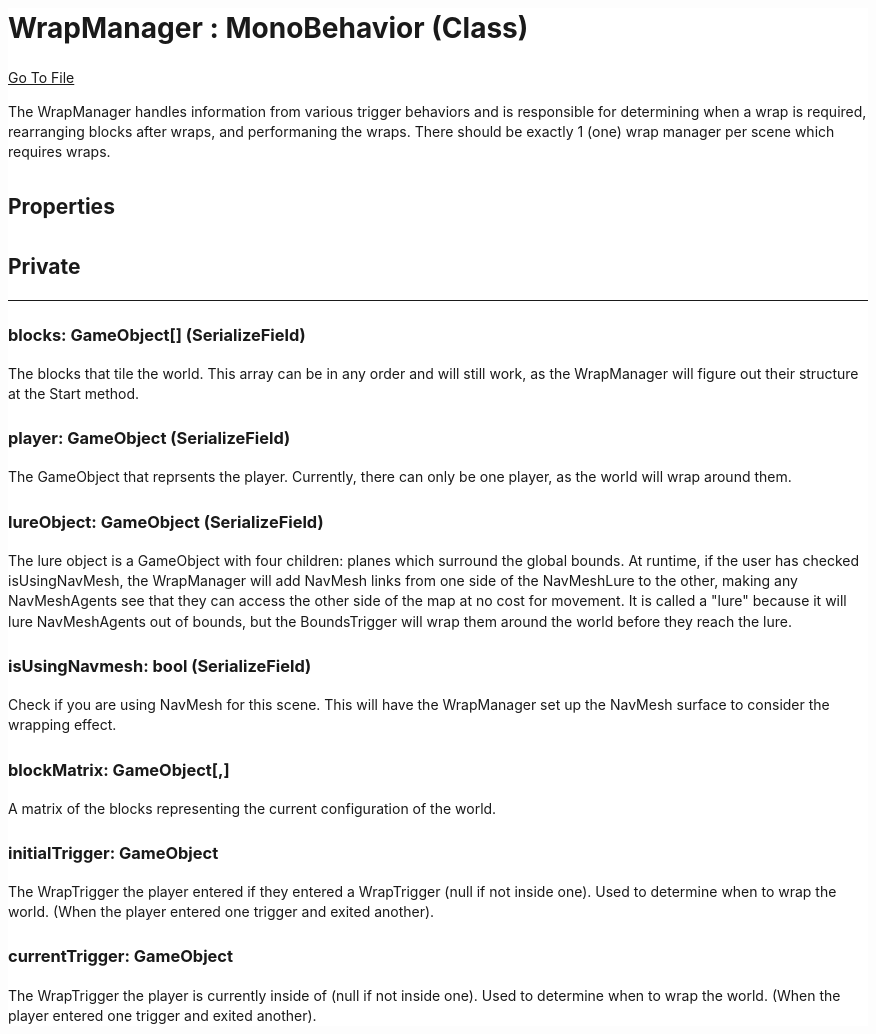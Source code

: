 # WrapManager : MonoBehavior (Class)

[Go To File](https://github.com/MLivanos/WorldWrap/blob/main/WorldWrap/Assets/Scripts/WorldWrap/WrapManager.cs)

The WrapManager handles information from various trigger behaviors and is responsible for determining when a wrap is required, rearranging blocks after wraps, and performaning the wraps. There should be exactly 1 (one) wrap manager per scene which requires wraps.

## **Properties**

## Private

___

### **blocks: GameObject[] (SerializeField)**

The blocks that tile the world. This array can be in any order and will still work, as the WrapManager will figure out their structure at the Start method.

### **player: GameObject (SerializeField)**

The GameObject that reprsents the player. Currently, there can only be one player, as the world will wrap around them.

### **lureObject: GameObject (SerializeField)**

The lure object is a GameObject with four children: planes which surround the global bounds. At runtime, if the user has checked isUsingNavMesh, the WrapManager will add NavMesh links from one side of the NavMeshLure to the other, making any NavMeshAgents see that they can access the other side of the map at no cost for movement. It is called a "lure" because it will lure NavMeshAgents out of bounds, but the BoundsTrigger will wrap them around the world before they reach the lure.

### **isUsingNavmesh: bool (SerializeField)**

Check if you are using NavMesh for this scene. This will have the WrapManager set up the NavMesh surface to consider the wrapping effect.

### **blockMatrix: GameObject[,]**

A matrix of the blocks representing the current configuration of the world.

### **initialTrigger: GameObject**

The WrapTrigger the player entered if they entered a WrapTrigger (null if not inside one). Used to determine when to wrap the world. (When the player entered one trigger and exited another).

### **currentTrigger: GameObject**

The WrapTrigger the player is currently inside of (null if not inside one). Used to determine when to wrap the world. (When the player entered one trigger and exited another).
